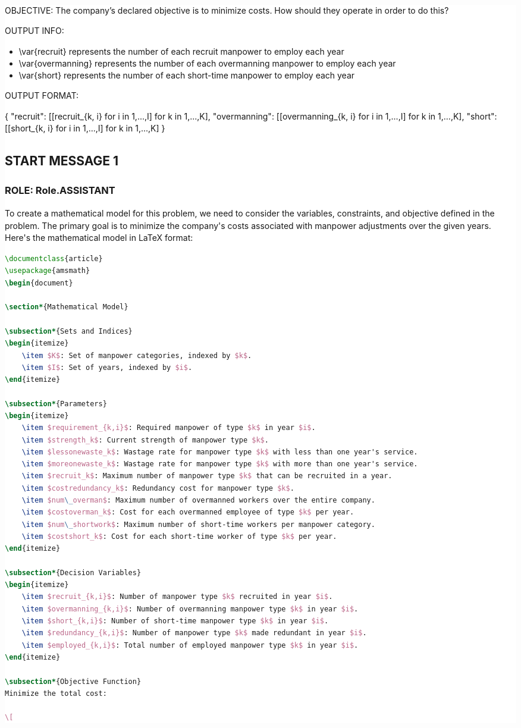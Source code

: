 
OBJECTIVE: The company’s declared objective is to minimize costs. How should they operate in order to do this?

OUTPUT INFO:

- \var{recruit} represents the number of each recruit manpower to employ each year
- \var{overmanning} represents the number of each overmanning manpower to employ each year
- \var{short} represents the number of each short-time manpower to employ each year

OUTPUT FORMAT:

{
    "recruit": [[recruit_{k, i} for i in 1,...,I] for k in 1,...,K],
    "overmanning": [[overmanning_{k, i} for i in 1,...,I] for k in 1,...,K],
    "short": [[short_{k, i} for i in 1,...,I] for k in 1,...,K]
}
</DESCRIPTION>


## START MESSAGE 1 
### ROLE: Role.ASSISTANT
To create a mathematical model for this problem, we need to consider the variables, constraints, and objective defined in the problem. The primary goal is to minimize the company's costs associated with manpower adjustments over the given years. Here's the mathematical model in LaTeX format:

```latex
\documentclass{article}
\usepackage{amsmath}
\begin{document}

\section*{Mathematical Model}

\subsection*{Sets and Indices}
\begin{itemize}
    \item $K$: Set of manpower categories, indexed by $k$.
    \item $I$: Set of years, indexed by $i$.
\end{itemize}

\subsection*{Parameters}
\begin{itemize}
    \item $requirement_{k,i}$: Required manpower of type $k$ in year $i$.
    \item $strength_k$: Current strength of manpower type $k$.
    \item $lessonewaste_k$: Wastage rate for manpower type $k$ with less than one year's service.
    \item $moreonewaste_k$: Wastage rate for manpower type $k$ with more than one year's service.
    \item $recruit_k$: Maximum number of manpower type $k$ that can be recruited in a year.
    \item $costredundancy_k$: Redundancy cost for manpower type $k$.
    \item $num\_overman$: Maximum number of overmanned workers over the entire company.
    \item $costoverman_k$: Cost for each overmanned employee of type $k$ per year.
    \item $num\_shortwork$: Maximum number of short-time workers per manpower category.
    \item $costshort_k$: Cost for each short-time worker of type $k$ per year.
\end{itemize}

\subsection*{Decision Variables}
\begin{itemize}
    \item $recruit_{k,i}$: Number of manpower type $k$ recruited in year $i$.
    \item $overmanning_{k,i}$: Number of overmanning manpower type $k$ in year $i$.
    \item $short_{k,i}$: Number of short-time manpower type $k$ in year $i$.
    \item $redundancy_{k,i}$: Number of manpower type $k$ made redundant in year $i$.
    \item $employed_{k,i}$: Total number of employed manpower type $k$ in year $i$.
\end{itemize}

\subsection*{Objective Function}
Minimize the total cost:

\[
```